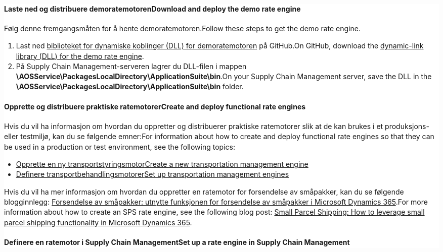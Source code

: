 #### <a name="download-and-deploy-the-demo-rate-engine"></a><span data-ttu-id="d6cd7-125">Laste ned og distribuere demoratemotoren</span><span class="sxs-lookup"><span data-stu-id="d6cd7-125">Download and deploy the demo rate engine</span></span>

<span data-ttu-id="d6cd7-126">Følg denne fremgangsmåten for å hente demoratemotoren.</span><span class="sxs-lookup"><span data-stu-id="d6cd7-126">Follow these steps to get the demo rate engine.</span></span>

1. <span data-ttu-id="d6cd7-127">Last ned [biblioteket for dynamiske koblinger (DLL) for demoratemotoren](https://github.com/microsoft/Dynamics-365-FastTrack-Implementation-Assets/tree/master/SCM/SPS) på GitHub.</span><span class="sxs-lookup"><span data-stu-id="d6cd7-127">On GitHub, download the [dynamic-link library (DLL) for the demo rate engine](https://github.com/microsoft/Dynamics-365-FastTrack-Implementation-Assets/tree/master/SCM/SPS).</span></span>
1. <span data-ttu-id="d6cd7-128">På Supply Chain Management-serveren lagrer du DLL-filen i mappen **\\AOSService\\PackagesLocalDirectory\\ApplicationSuite\\bin**.</span><span class="sxs-lookup"><span data-stu-id="d6cd7-128">On your Supply Chain Management server, save the DLL in the **\\AOSService\\PackagesLocalDirectory\\ApplicationSuite\\bin** folder.</span></span>

#### <a name="create-and-deploy-functional-rate-engines"></a><span data-ttu-id="d6cd7-129">Opprette og distribuere praktiske ratemotorer</span><span class="sxs-lookup"><span data-stu-id="d6cd7-129">Create and deploy functional rate engines</span></span>

<span data-ttu-id="d6cd7-130">Hvis du vil ha informasjon om hvordan du oppretter og distribuerer praktiske ratemotorer slik at de kan brukes i et produksjons- eller testmiljø, kan du se følgende emner:</span><span class="sxs-lookup"><span data-stu-id="d6cd7-130">For information about how to create and deploy functional rate engines so that they can be used in a production or test environment, see the following topics:</span></span>

- [<span data-ttu-id="d6cd7-131">Opprette en ny transportstyringsmotor</span><span class="sxs-lookup"><span data-stu-id="d6cd7-131">Create a new transportation management engine</span></span>](../transportation/create-new-transportation-management-engine.md)
- [<span data-ttu-id="d6cd7-132">Definere transportbehandlingsmotorer</span><span class="sxs-lookup"><span data-stu-id="d6cd7-132">Set up transportation management engines</span></span>](https://docs.microsoft.com/dynamicsax-2012/appuser-itpro/set-up-transportation-management-engines)

<span data-ttu-id="d6cd7-133">Hvis du vil ha mer informasjon om hvordan du oppretter en ratemotor for forsendelse av småpakker, kan du se følgende blogginnlegg: [Forsendelse av småpakker: utnytte funksjonen for forsendelse av småpakker i Microsoft Dynamics 365](https://hub.bhsolutions.com/creating-a-mock-parcel-engine-in-d365?submissionGuid=46a1fccf-80b0-4b70-a6a0-4bf45a8756b5).</span><span class="sxs-lookup"><span data-stu-id="d6cd7-133">For more information about how to create an SPS rate engine, see the following blog post: [Small Parcel Shipping: How to leverage small parcel shipping functionality in Microsoft Dynamics 365](https://hub.bhsolutions.com/creating-a-mock-parcel-engine-in-d365?submissionGuid=46a1fccf-80b0-4b70-a6a0-4bf45a8756b5).</span></span>

#### <a name="set-up-a-rate-engine-in-supply-chain-management"></a><span data-ttu-id="d6cd7-134">Definere en ratemotor i Supply Chain Management</span><span class="sxs-lookup"><span data-stu-id="d6cd7-134">Set up a rate engine in Supply Chain Management</span></span>
